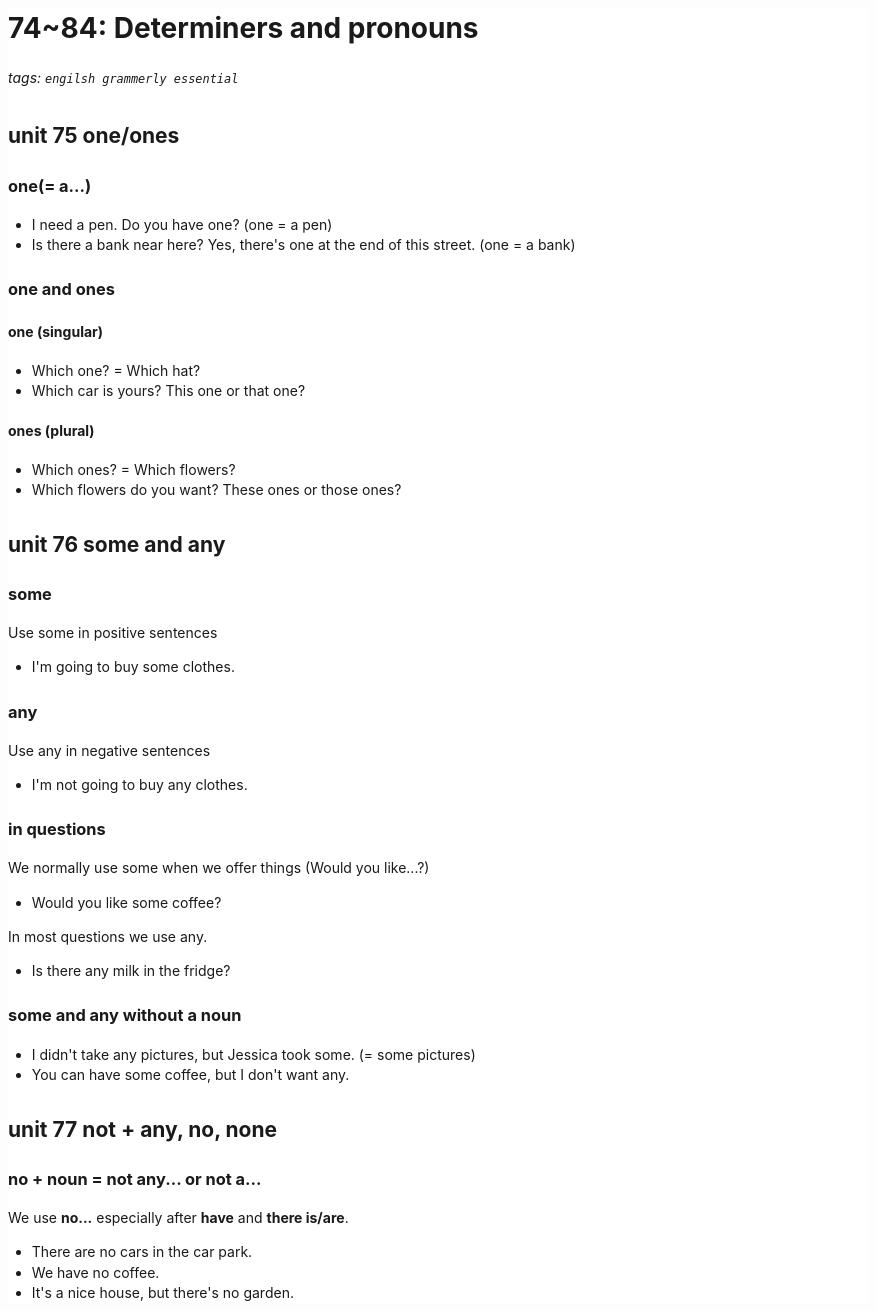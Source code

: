 # 74~84: Determiners and pronouns
###### tags: `engilsh grammerly essential`

## unit 75 one/ones
### one(= a...)
- I need a pen. Do you have one? (one = a pen)
- Is there a bank near here? Yes, there's one at the end of this street. (one = a bank)

### one and ones
#### one (singular)
- Which one? = Which hat?
- Which car is yours? This one or that one?


#### ones (plural)
- Which ones? = Which flowers?
- Which flowers do you want? These ones or those ones?

## unit 76 some and any
### some
Use some in positive sentences
- I'm going to buy some clothes.

### any
Use any in negative sentences
- I'm not going to buy any clothes.

### in questions
We normally use some when we offer things (Would you like...?)
- Would you like some coffee?

In most questions we use any.
- Is there any milk in the fridge?

### some and any without a noun
- I didn't take any pictures, but Jessica took some. (= some pictures)
- You can have some coffee, but I don't want any.


 
## unit 77 not + any, no, none
### no + noun = not any... or not a...
We use **no...** especially after **have** and **there is/are**.
- There are no cars in the car park.
- We have no coffee.
- It's a nice house, but there's no garden.
